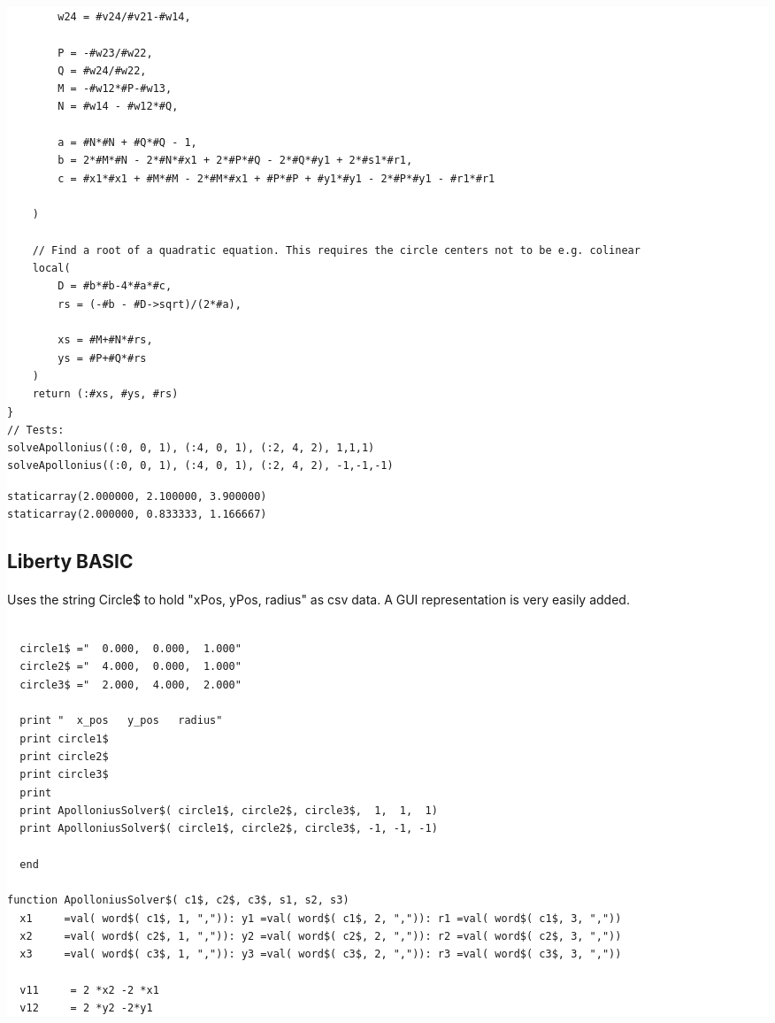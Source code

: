 ```Lasso
		w24 = #v24/#v21-#w14,

		P = -#w23/#w22,
		Q = #w24/#w22,
		M = -#w12*#P-#w13,
		N = #w14 - #w12*#Q,

		a = #N*#N + #Q*#Q - 1,
		b = 2*#M*#N - 2*#N*#x1 + 2*#P*#Q - 2*#Q*#y1 + 2*#s1*#r1,
		c = #x1*#x1 + #M*#M - 2*#M*#x1 + #P*#P + #y1*#y1 - 2*#P*#y1 - #r1*#r1

	)

	// Find a root of a quadratic equation. This requires the circle centers not to be e.g. colinear
	local(
		D = #b*#b-4*#a*#c,
		rs = (-#b - #D->sqrt)/(2*#a),

		xs = #M+#N*#rs,
		ys = #P+#Q*#rs
	)
	return (:#xs, #ys, #rs)
}
// Tests:
solveApollonius((:0, 0, 1), (:4, 0, 1), (:2, 4, 2), 1,1,1)
solveApollonius((:0, 0, 1), (:4, 0, 1), (:2, 4, 2), -1,-1,-1)

```

```txt
staticarray(2.000000, 2.100000, 3.900000)
staticarray(2.000000, 0.833333, 1.166667)
```



## Liberty BASIC

Uses the string Circle$ to hold  "xPos, yPos, radius" as csv data. A GUI representation is very easily added.

```lb

  circle1$ ="  0.000,  0.000,  1.000"
  circle2$ ="  4.000,  0.000,  1.000"
  circle3$ ="  2.000,  4.000,  2.000"

  print "  x_pos   y_pos   radius"
  print circle1$
  print circle2$
  print circle3$
  print
  print ApolloniusSolver$( circle1$, circle2$, circle3$,  1,  1,  1)
  print ApolloniusSolver$( circle1$, circle2$, circle3$, -1, -1, -1)

  end

function ApolloniusSolver$( c1$, c2$, c3$, s1, s2, s3)
  x1     =val( word$( c1$, 1, ",")): y1 =val( word$( c1$, 2, ",")): r1 =val( word$( c1$, 3, ","))
  x2     =val( word$( c2$, 1, ",")): y2 =val( word$( c2$, 2, ",")): r2 =val( word$( c2$, 3, ","))
  x3     =val( word$( c3$, 1, ",")): y3 =val( word$( c3$, 2, ",")): r3 =val( word$( c3$, 3, ","))

  v11     = 2 *x2 -2 *x1
  v12     = 2 *y2 -2*y1
```